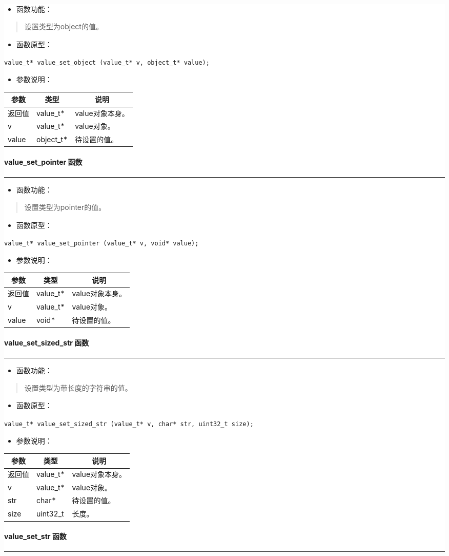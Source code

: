 * 函数功能：

> <p id="value_t_value_set_object">设置类型为object的值。

* 函数原型：

```
value_t* value_set_object (value_t* v, object_t* value);
```

* 参数说明：

| 参数 | 类型 | 说明 |
| -------- | ----- | --------- |
| 返回值 | value\_t* | value对象本身。 |
| v | value\_t* | value对象。 |
| value | object\_t* | 待设置的值。 |
#### value\_set\_pointer 函数
-----------------------

* 函数功能：

> <p id="value_t_value_set_pointer">设置类型为pointer的值。

* 函数原型：

```
value_t* value_set_pointer (value_t* v, void* value);
```

* 参数说明：

| 参数 | 类型 | 说明 |
| -------- | ----- | --------- |
| 返回值 | value\_t* | value对象本身。 |
| v | value\_t* | value对象。 |
| value | void* | 待设置的值。 |
#### value\_set\_sized\_str 函数
-----------------------

* 函数功能：

> <p id="value_t_value_set_sized_str">设置类型为带长度的字符串的值。

* 函数原型：

```
value_t* value_set_sized_str (value_t* v, char* str, uint32_t size);
```

* 参数说明：

| 参数 | 类型 | 说明 |
| -------- | ----- | --------- |
| 返回值 | value\_t* | value对象本身。 |
| v | value\_t* | value对象。 |
| str | char* | 待设置的值。 |
| size | uint32\_t | 长度。 |
#### value\_set\_str 函数
-----------------------
